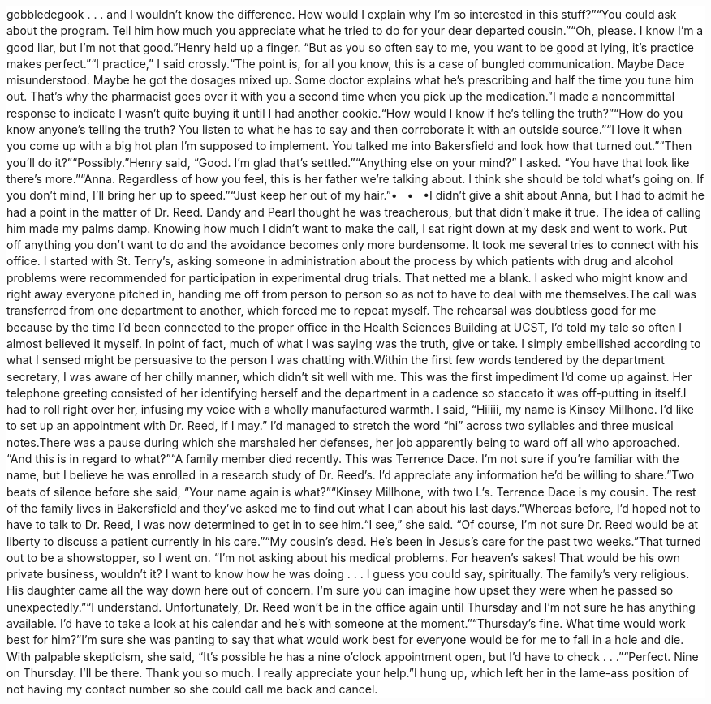 gobbledegook . . . and I wouldn’t know the difference. How would I explain why I’m so interested in this stuff?”“You could ask about the program. Tell him how much you appreciate what he tried to do for your dear departed cousin.”“Oh, please. I know I’m a good liar, but I’m not that good.”Henry held up a finger. “But as you so often say to me, you want to be good at lying, it’s practice makes perfect.”“I practice,” I said crossly.“The point is, for all you know, this is a case of bungled communication. Maybe Dace misunderstood. Maybe he got the dosages mixed up. Some doctor explains what he’s prescribing and half the time you tune him out. That’s why the pharmacist goes over it with you a second time when you pick up the medication.”I made a noncommittal response to indicate I wasn’t quite buying it until I had another cookie.“How would I know if he’s telling the truth?”“How do you know anyone’s telling the truth? You listen to what he has to say and then corroborate it with an outside source.”“I love it when you come up with a big hot plan I’m supposed to implement. You talked me into Bakersfield and look how that turned out.”“Then you’ll do it?”“Possibly.”Henry said, “Good. I’m glad that’s settled.”“Anything else on your mind?” I asked. “You have that look like there’s more.”“Anna. Regardless of how you feel, this is her father we’re talking about. I think she should be told what’s going on. If you don’t mind, I’ll bring her up to speed.”“Just keep her out of my hair.”•   •   •I didn’t give a shit about Anna, but I had to admit he had a point in the matter of Dr. Reed. Dandy and Pearl thought he was treacherous, but that didn’t make it true. The idea of calling him made my palms damp. Knowing how much I didn’t want to make the call, I sat right down at my desk and went to work. Put off anything you don’t want to do and the avoidance becomes only more burdensome. It took me several tries to connect with his office. I started with St. Terry’s, asking someone in administration about the process by which patients with drug and alcohol problems were recommended for participation in experimental drug trials. That netted me a blank. I asked who might know and right away everyone pitched in, handing me off from person to person so as not to have to deal with me themselves.The call was transferred from one department to another, which forced me to repeat myself. The rehearsal was doubtless good for me because by the time I’d been connected to the proper office in the Health Sciences Building at UCST, I’d told my tale so often I almost believed it myself. In point of fact, much of what I was saying was the truth, give or take. I simply embellished according to what I sensed might be persuasive to the person I was chatting with.Within the first few words tendered by the department secretary, I was aware of her chilly manner, which didn’t sit well with me. This was the first impediment I’d come up against. Her telephone greeting consisted of her identifying herself and the department in a cadence so staccato it was off-putting in itself.I had to roll right over her, infusing my voice with a wholly manufactured warmth. I said, “Hiiiii, my name is Kinsey Millhone. I’d like to set up an appointment with Dr. Reed, if I may.” I’d managed to stretch the word “hi” across two syllables and three musical notes.There was a pause during which she marshaled her defenses, her job apparently being to ward off all who approached. “And this is in regard to what?”“A family member died recently. This was Terrence Dace. I’m not sure if you’re familiar with the name, but I believe he was enrolled in a research study of Dr. Reed’s. I’d appreciate any information he’d be willing to share.”Two beats of silence before she said, “Your name again is what?”“Kinsey Millhone, with two L’s. Terrence Dace is my cousin. The rest of the family lives in Bakersfield and they’ve asked me to find out what I can about his last days.”Whereas before, I’d hoped not to have to talk to Dr. Reed, I was now determined to get in to see him.“I see,” she said. “Of course, I’m not sure Dr. Reed would be at liberty to discuss a patient currently in his care.”“My cousin’s dead. He’s been in Jesus’s care for the past two weeks.”That turned out to be a showstopper, so I went on. “I’m not asking about his medical problems. For heaven’s sakes! That would be his own private business, wouldn’t it? I want to know how he was doing . . . I guess you could say, spiritually. The family’s very religious. His daughter came all the way down here out of concern. I’m sure you can imagine how upset they were when he passed so unexpectedly.”“I understand. Unfortunately, Dr. Reed won’t be in the office again until Thursday and I’m not sure he has anything available. I’d have to take a look at his calendar and he’s with someone at the moment.”“Thursday’s fine. What time would work best for him?”I’m sure she was panting to say that what would work best for everyone would be for me to fall in a hole and die. With palpable skepticism, she said, “It’s possible he has a nine o’clock appointment open, but I’d have to check . . .”“Perfect. Nine on Thursday. I’ll be there. Thank you so much. I really appreciate your help.”I hung up, which left her in the lame-ass position of not having my contact number so she could call me back and cancel.
